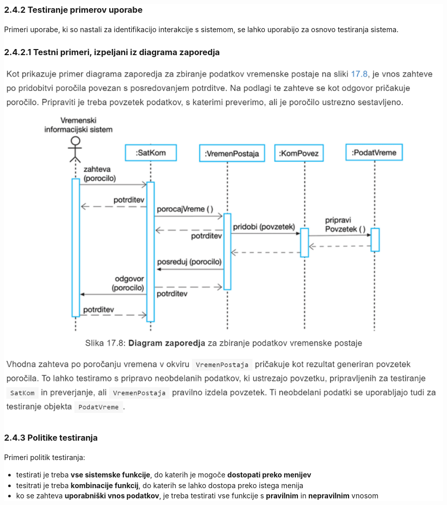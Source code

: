### 2.4.2 Testiranje primerov uporabe

Primeri uporabe, ki so nastali za identifikacijo interakcije s sistemom, se lahko uporabijo za osnovo testiranja sistema.

### 2.4.2.1 Testni primeri, izpeljani iz diagrama zaporedja

![](test3.png)

### 2.4.3 Politike testiranja

Primeri politik testiranja:

- testirati je treba **vse sistemske funkcije**, do katerih je mogoče **dostopati preko menijev**
- tesitrati je treba **kombinacije funkcij**, do katerih se lahko dostopa preko istega menija
- ko se zahteva **uporabniški vnos podatkov**, je treba testirati vse funkcije s **pravilnim** in **nepravilnim** vnosom
